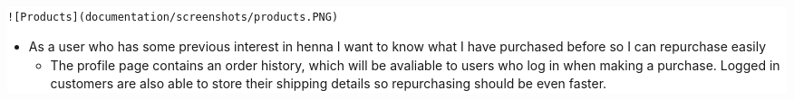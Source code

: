     ![Products](documentation/screenshots/products.PNG)
- As a user who has some previous interest in henna I want to know what I have purchased before so I can repurchase easily
    - The profile page contains an order history, which will be avaliable to users who log in when making a purchase.
    Logged in customers are also able to store their shipping details so repurchasing should be even faster.  